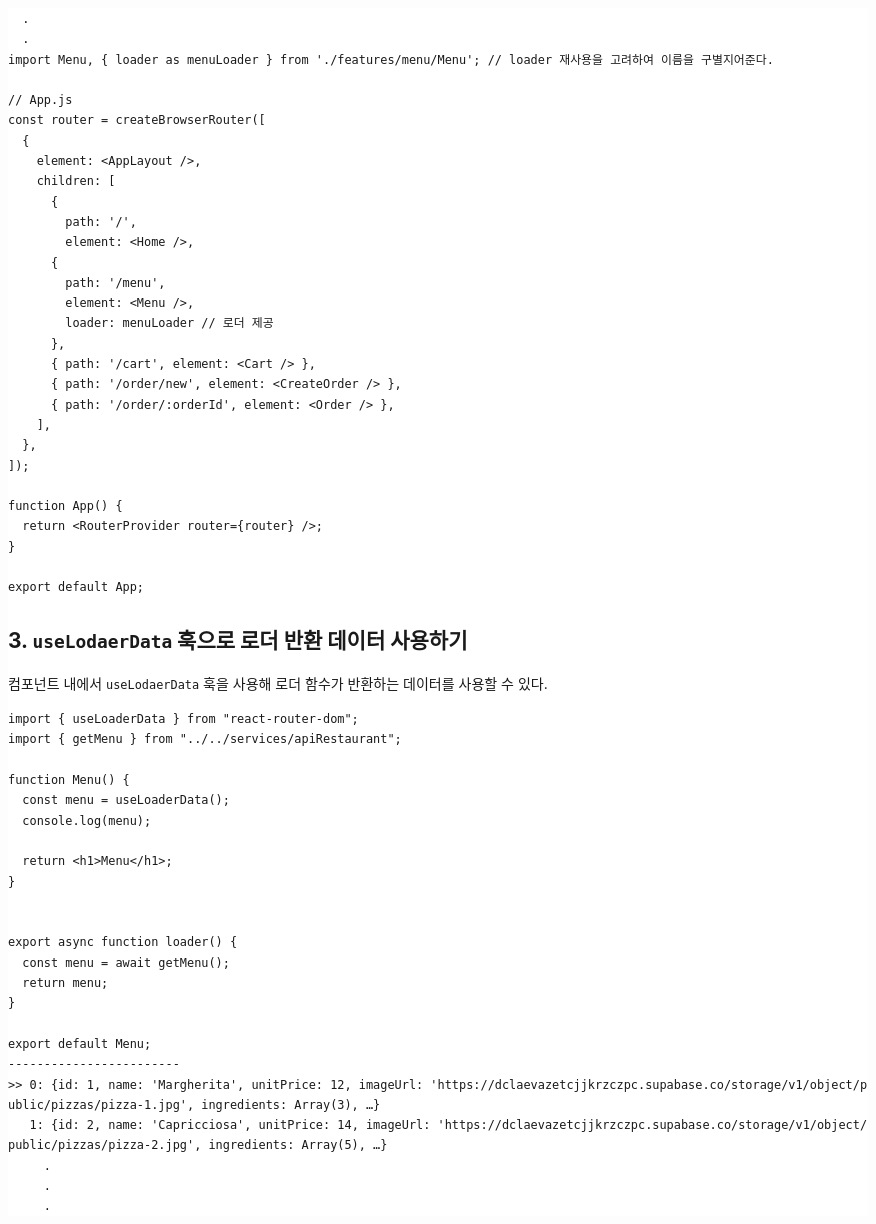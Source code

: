 ```
  .
  .
import Menu, { loader as menuLoader } from './features/menu/Menu'; // loader 재사용을 고려하여 이름을 구별지어준다.

// App.js
const router = createBrowserRouter([
  {
    element: <AppLayout />,
    children: [
      {
        path: '/',
        element: <Home />,
      {
        path: '/menu',
        element: <Menu />,
        loader: menuLoader // 로더 제공
      },
      { path: '/cart', element: <Cart /> },
      { path: '/order/new', element: <CreateOrder /> },
      { path: '/order/:orderId', element: <Order /> },
    ],
  },
]);

function App() {
  return <RouterProvider router={router} />;
}

export default App;
```

## 3. `useLodaerData` 훅으로 로더 반환 데이터 사용하기

컴포넌트 내에서 `useLodaerData` 훅을 사용해 로더 함수가 반환하는 데이터를 사용할 수 있다.

```
import { useLoaderData } from "react-router-dom";
import { getMenu } from "../../services/apiRestaurant";

function Menu() {
  const menu = useLoaderData();
  console.log(menu);

  return <h1>Menu</h1>;
}


export async function loader() {
  const menu = await getMenu();
  return menu;
}

export default Menu;
------------------------
>> 0: {id: 1, name: 'Margherita', unitPrice: 12, imageUrl: 'https://dclaevazetcjjkrzczpc.supabase.co/storage/v1/object/public/pizzas/pizza-1.jpg', ingredients: Array(3), …}
   1: {id: 2, name: 'Capricciosa', unitPrice: 14, imageUrl: 'https://dclaevazetcjjkrzczpc.supabase.co/storage/v1/object/public/pizzas/pizza-2.jpg', ingredients: Array(5), …}
     .
     .
     .
```
